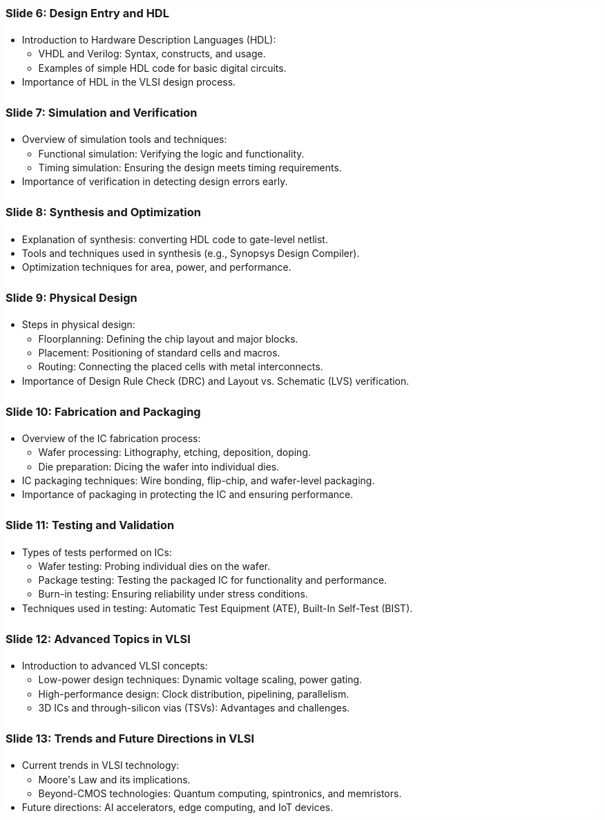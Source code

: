 ### Slide 6: Design Entry and HDL
- Introduction to Hardware Description Languages (HDL):
  - VHDL and Verilog: Syntax, constructs, and usage.
  - Examples of simple HDL code for basic digital circuits.
- Importance of HDL in the VLSI design process.

### Slide 7: Simulation and Verification
- Overview of simulation tools and techniques:
  - Functional simulation: Verifying the logic and functionality.
  - Timing simulation: Ensuring the design meets timing requirements.
- Importance of verification in detecting design errors early.

### Slide 8: Synthesis and Optimization
- Explanation of synthesis: converting HDL code to gate-level netlist.
- Tools and techniques used in synthesis (e.g., Synopsys Design Compiler).
- Optimization techniques for area, power, and performance.

### Slide 9: Physical Design
- Steps in physical design:
  - Floorplanning: Defining the chip layout and major blocks.
  - Placement: Positioning of standard cells and macros.
  - Routing: Connecting the placed cells with metal interconnects.
- Importance of Design Rule Check (DRC) and Layout vs. Schematic (LVS) verification.

### Slide 10: Fabrication and Packaging
- Overview of the IC fabrication process:
  - Wafer processing: Lithography, etching, deposition, doping.
  - Die preparation: Dicing the wafer into individual dies.
- IC packaging techniques: Wire bonding, flip-chip, and wafer-level packaging.
- Importance of packaging in protecting the IC and ensuring performance.

### Slide 11: Testing and Validation
- Types of tests performed on ICs:
  - Wafer testing: Probing individual dies on the wafer.
  - Package testing: Testing the packaged IC for functionality and performance.
  - Burn-in testing: Ensuring reliability under stress conditions.
- Techniques used in testing: Automatic Test Equipment (ATE), Built-In Self-Test (BIST).

### Slide 12: Advanced Topics in VLSI
- Introduction to advanced VLSI concepts:
  - Low-power design techniques: Dynamic voltage scaling, power gating.
  - High-performance design: Clock distribution, pipelining, parallelism.
  - 3D ICs and through-silicon vias (TSVs): Advantages and challenges.

### Slide 13: Trends and Future Directions in VLSI
- Current trends in VLSI technology:
  - Moore's Law and its implications.
  - Beyond-CMOS technologies: Quantum computing, spintronics, and memristors.
- Future directions: AI accelerators, edge computing, and IoT devices.
